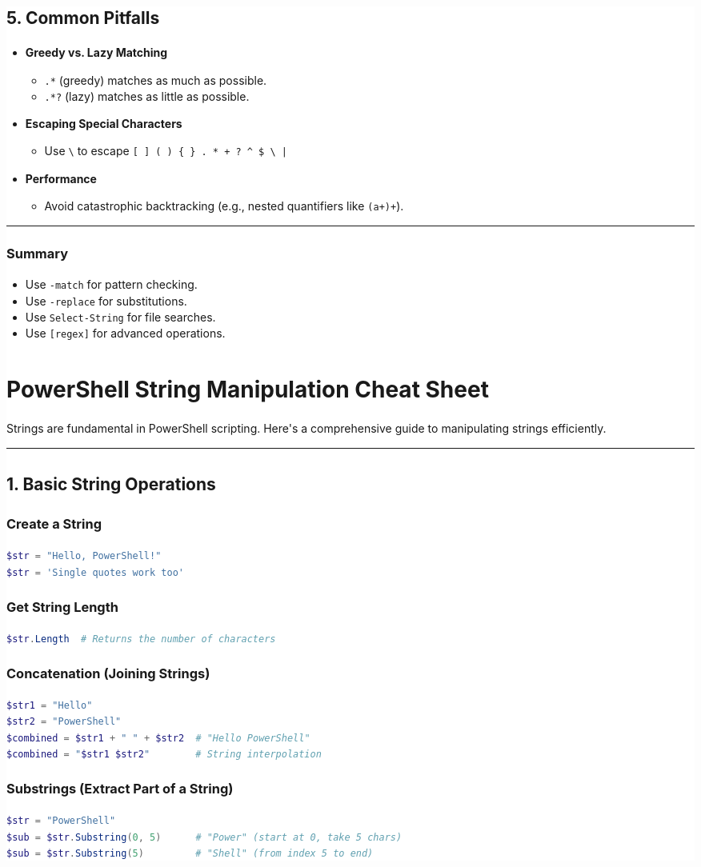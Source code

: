 
## **5. Common Pitfalls**
- **Greedy vs. Lazy Matching**  
  - `.*` (greedy) matches as much as possible.  
  - `.*?` (lazy) matches as little as possible.  

- **Escaping Special Characters**  
  - Use `\` to escape `[ ] ( ) { } . * + ? ^ $ \ |`  

- **Performance**  
  - Avoid catastrophic backtracking (e.g., nested quantifiers like `(a+)+`).  

---

### **Summary**
- Use `-match` for pattern checking.
- Use `-replace` for substitutions.
- Use `Select-String` for file searches.
- Use `[regex]` for advanced operations.




# **PowerShell String Manipulation Cheat Sheet**

Strings are fundamental in PowerShell scripting. Here's a comprehensive guide to manipulating strings efficiently.

---

## **1. Basic String Operations**
### **Create a String**
```powershell
$str = "Hello, PowerShell!"
$str = 'Single quotes work too'
```

### **Get String Length**
```powershell
$str.Length  # Returns the number of characters
```

### **Concatenation (Joining Strings)**
```powershell
$str1 = "Hello"
$str2 = "PowerShell"
$combined = $str1 + " " + $str2  # "Hello PowerShell"
$combined = "$str1 $str2"        # String interpolation
```

### **Substrings (Extract Part of a String)**
```powershell
$str = "PowerShell"
$sub = $str.Substring(0, 5)      # "Power" (start at 0, take 5 chars)
$sub = $str.Substring(5)         # "Shell" (from index 5 to end)
```
